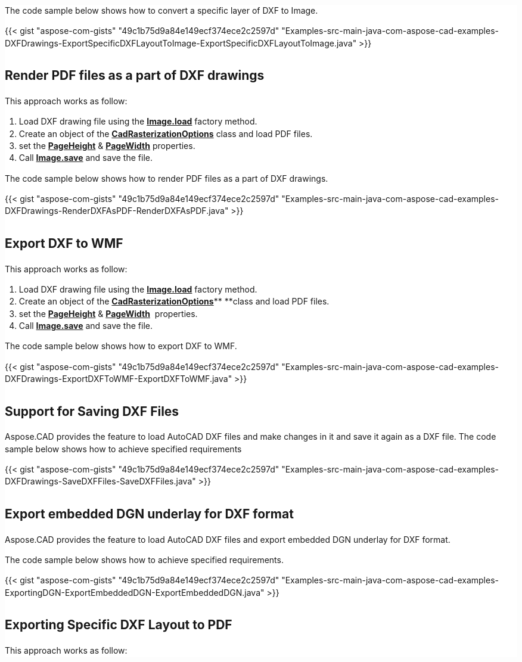 The code sample below shows how to convert a specific layer of DXF to Image.

{{< gist "aspose-com-gists" "49c1b75d9a84e149ecf374ece2c2597d" "Examples-src-main-java-com-aspose-cad-examples-DXFDrawings-ExportSpecificDXFLayoutToImage-ExportSpecificDXFLayoutToImage.java" >}}
## **Render PDF files as a part of DXF drawings**
This approach works as follow:

1. Load DXF drawing file using the [**Image.load**](https://apireference.aspose.com/cad/java/com.aspose.cad/Image#load-java.io.InputStream-) factory method.
1. Create an object of the [**CadRasterizationOptions**](https://apireference.aspose.com/cad/java/com.aspose.cad.imageoptions/CadRasterizationOptions) class and load PDF files.
1. set the [**PageHeight**](https://apireference.aspose.com/cad/java/com.aspose.cad.imageoptions/VectorRasterizationOptions#setPageHeight-float-) & [**PageWidth**](https://apireference.aspose.com/cad/java/com.aspose.cad.imageoptions/VectorRasterizationOptions#setPageWidth-float-) properties.
1. Call [**Image.save**](https://apireference.aspose.com/cad/java/com.aspose.cad/Image#save--) and save the file.

The code sample below shows how to render PDF files as a part of DXF drawings.

{{< gist "aspose-com-gists" "49c1b75d9a84e149ecf374ece2c2597d" "Examples-src-main-java-com-aspose-cad-examples-DXFDrawings-RenderDXFAsPDF-RenderDXFAsPDF.java" >}}
## **Export DXF to WMF**
This approach works as follow:

1. Load DXF drawing file using the [**Image.load**](https://apireference.aspose.com/cad/java/com.aspose.cad/Image#load-java.io.InputStream-) factory method.
1. Create an object of the [**CadRasterizationOptions**](https://apireference.aspose.com/cad/java/com.aspose.cad.imageoptions/CadRasterizationOptions)** **class and load PDF files.
1. set the [**PageHeight**](https://apireference.aspose.com/cad/java/com.aspose.cad.imageoptions/VectorRasterizationOptions#setPageHeight-float-) & [**PageWidth**](https://apireference.aspose.com/cad/java/com.aspose.cad.imageoptions/VectorRasterizationOptions#setPageWidth-float-)  properties.
1. Call [**Image.save**](https://apireference.aspose.com/cad/java/com.aspose.cad/Image#save--) and save the file.

The code sample below shows how to export DXF to WMF.

{{< gist "aspose-com-gists" "49c1b75d9a84e149ecf374ece2c2597d" "Examples-src-main-java-com-aspose-cad-examples-DXFDrawings-ExportDXFToWMF-ExportDXFToWMF.java" >}}
## **Support for Saving DXF Files**
Aspose.CAD provides the feature to load AutoCAD DXF files and make changes in it and save it again as a DXF file. The code sample below shows how to achieve specified requirements

{{< gist "aspose-com-gists" "49c1b75d9a84e149ecf374ece2c2597d" "Examples-src-main-java-com-aspose-cad-examples-DXFDrawings-SaveDXFFiles-SaveDXFFiles.java" >}}
## **Export embedded DGN underlay for DXF format**
Aspose.CAD provides the feature to load AutoCAD DXF files and export embedded DGN underlay for DXF format.

The code sample below shows how to achieve specified requirements.

{{< gist "aspose-com-gists" "49c1b75d9a84e149ecf374ece2c2597d" "Examples-src-main-java-com-aspose-cad-examples-ExportingDGN-ExportEmbeddedDGN-ExportEmbeddedDGN.java" >}}
## **Exporting Specific DXF Layout to PDF**
This approach works as follow:
